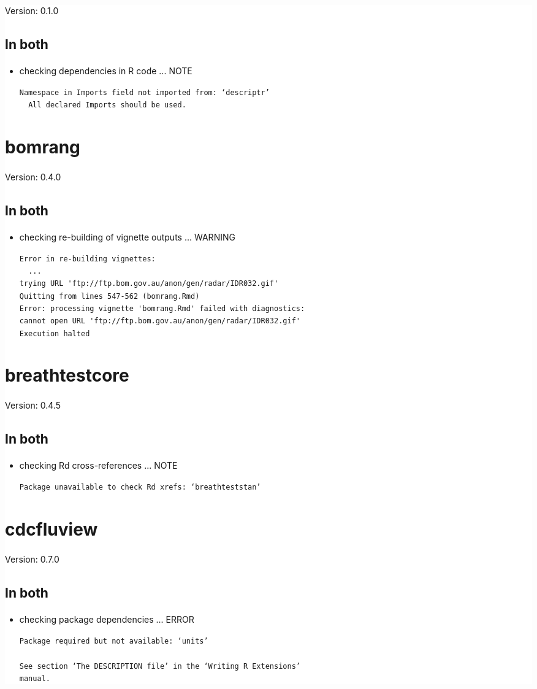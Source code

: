 Version: 0.1.0

## In both

*   checking dependencies in R code ... NOTE
    ```
    Namespace in Imports field not imported from: ‘descriptr’
      All declared Imports should be used.
    ```

# bomrang

Version: 0.4.0

## In both

*   checking re-building of vignette outputs ... WARNING
    ```
    Error in re-building vignettes:
      ...
    trying URL 'ftp://ftp.bom.gov.au/anon/gen/radar/IDR032.gif'
    Quitting from lines 547-562 (bomrang.Rmd) 
    Error: processing vignette 'bomrang.Rmd' failed with diagnostics:
    cannot open URL 'ftp://ftp.bom.gov.au/anon/gen/radar/IDR032.gif'
    Execution halted
    ```

# breathtestcore

Version: 0.4.5

## In both

*   checking Rd cross-references ... NOTE
    ```
    Package unavailable to check Rd xrefs: ‘breathteststan’
    ```

# cdcfluview

Version: 0.7.0

## In both

*   checking package dependencies ... ERROR
    ```
    Package required but not available: ‘units’
    
    See section ‘The DESCRIPTION file’ in the ‘Writing R Extensions’
    manual.
    ```
